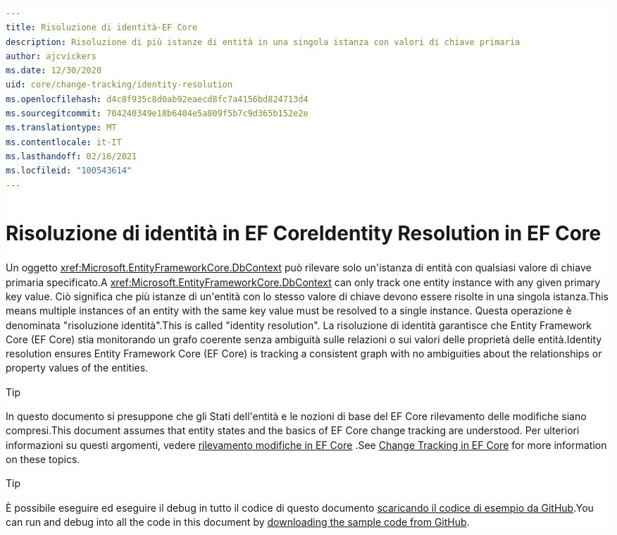 ```yaml
---
title: Risoluzione di identità-EF Core
description: Risoluzione di più istanze di entità in una singola istanza con valori di chiave primaria
author: ajcvickers
ms.date: 12/30/2020
uid: core/change-tracking/identity-resolution
ms.openlocfilehash: d4c8f935c8d0ab92eaecd8fc7a4156bd824713d4
ms.sourcegitcommit: 704240349e18b6404e5a809f5b7c9d365b152e2e
ms.translationtype: MT
ms.contentlocale: it-IT
ms.lasthandoff: 02/16/2021
ms.locfileid: "100543614"
---
```

# <a name="identity-resolution-in-ef-core"></a><span data-ttu-id="aeac3-103">Risoluzione di identità in EF Core</span><span class="sxs-lookup"><span data-stu-id="aeac3-103">Identity Resolution in EF Core</span></span>

<span data-ttu-id="aeac3-104">Un oggetto <xref:Microsoft.EntityFrameworkCore.DbContext> può rilevare solo un'istanza di entità con qualsiasi valore di chiave primaria specificato.</span><span class="sxs-lookup"><span data-stu-id="aeac3-104">A <xref:Microsoft.EntityFrameworkCore.DbContext> can only track one entity instance with any given primary key value.</span></span> <span data-ttu-id="aeac3-105">Ciò significa che più istanze di un'entità con lo stesso valore di chiave devono essere risolte in una singola istanza.</span><span class="sxs-lookup"><span data-stu-id="aeac3-105">This means multiple instances of an entity with the same key value must be resolved to a single instance.</span></span> <span data-ttu-id="aeac3-106">Questa operazione è denominata "risoluzione identità".</span><span class="sxs-lookup"><span data-stu-id="aeac3-106">This is called "identity resolution".</span></span> <span data-ttu-id="aeac3-107">La risoluzione di identità garantisce che Entity Framework Core (EF Core) stia monitorando un grafo coerente senza ambiguità sulle relazioni o sui valori delle proprietà delle entità.</span><span class="sxs-lookup"><span data-stu-id="aeac3-107">Identity resolution ensures Entity Framework Core (EF Core) is tracking a consistent graph with no ambiguities about the relationships or property values of the entities.</span></span>

> [!TIP]
> <span data-ttu-id="aeac3-108">In questo documento si presuppone che gli Stati dell'entità e le nozioni di base del EF Core rilevamento delle modifiche siano compresi.</span><span class="sxs-lookup"><span data-stu-id="aeac3-108">This document assumes that entity states and the basics of EF Core change tracking are understood.</span></span> <span data-ttu-id="aeac3-109">Per ulteriori informazioni su questi argomenti, vedere [rilevamento modifiche in EF Core](xref:core/change-tracking/index) .</span><span class="sxs-lookup"><span data-stu-id="aeac3-109">See [Change Tracking in EF Core](xref:core/change-tracking/index) for more information on these topics.</span></span>

> [!TIP]
> <span data-ttu-id="aeac3-110">È possibile eseguire ed eseguire il debug in tutto il codice di questo documento [scaricando il codice di esempio da GitHub](https://github.com/dotnet/EntityFramework.Docs/tree/master/samples/core/ChangeTracking/IdentityResolutionInEFCore).</span><span class="sxs-lookup"><span data-stu-id="aeac3-110">You can run and debug into all the code in this document by [downloading the sample code from GitHub](https://github.com/dotnet/EntityFramework.Docs/tree/master/samples/core/ChangeTracking/IdentityResolutionInEFCore).</span></span>
